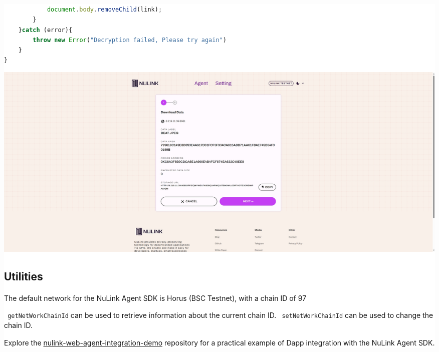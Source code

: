 ```typescript
            document.body.removeChild(link);
        }
    }catch (error){
        throw new Error("Decryption failed, Please try again")
    }
}
```
![downloaddata.png](../../miscellaneous/img/builder/download.png)

## Utilities

The default network for the NuLink Agent SDK is Horus (BSC Testnet), with a chain ID of 97

``` getNetWorkChainId``` can be used to retrieve information about the current chain ID.
``` setNetWorkChainId``` can be used to change the chain ID.

Explore the [nulink-web-agent-integration-demo](https://github.com/NuLink-network/nulink-web-agent-integration-demo.git) repository for a practical example of Dapp integration with the NuLink Agent SDK.


